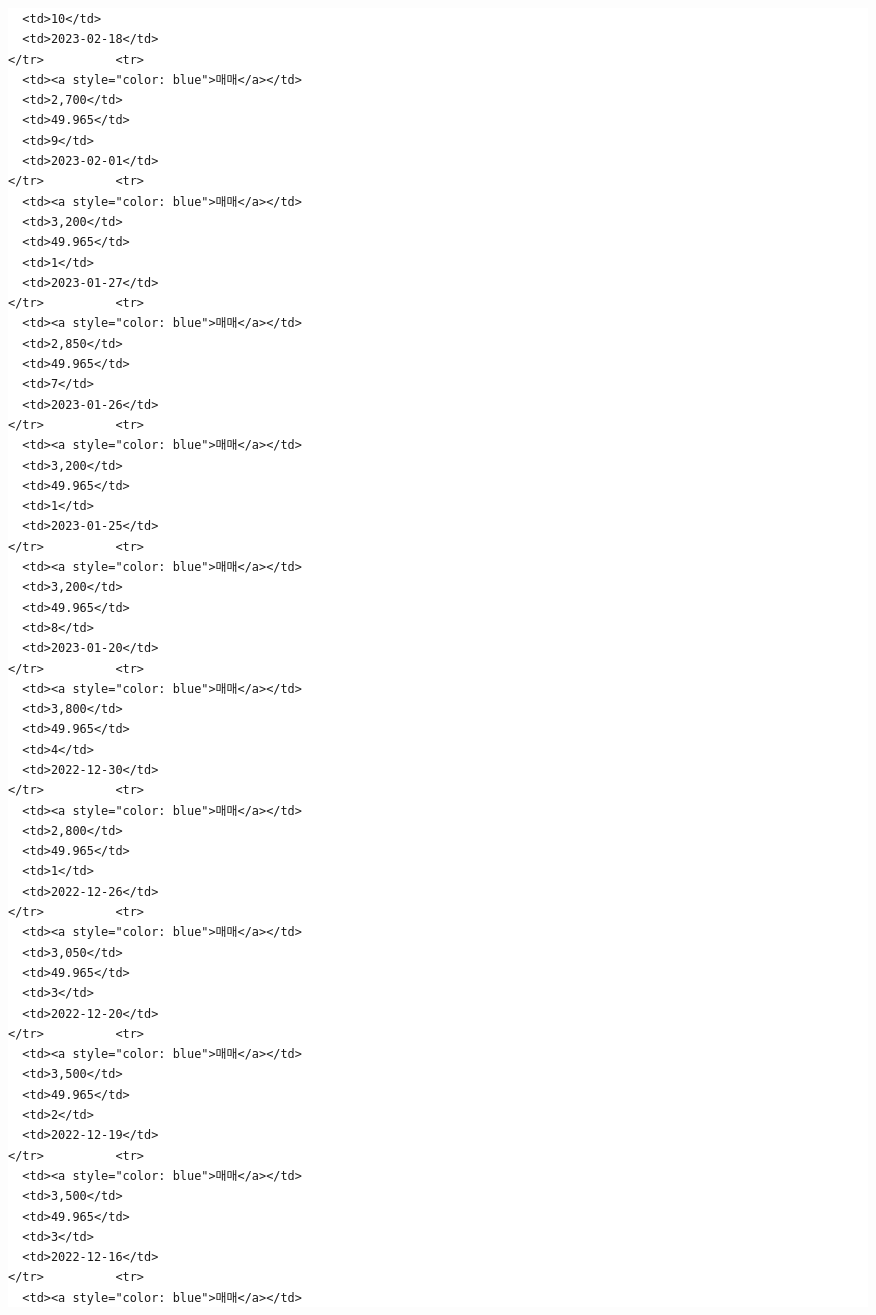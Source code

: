       <td>10</td>
      <td>2023-02-18</td>
    </tr>          <tr>
      <td><a style="color: blue">매매</a></td>
      <td>2,700</td>
      <td>49.965</td>
      <td>9</td>
      <td>2023-02-01</td>
    </tr>          <tr>
      <td><a style="color: blue">매매</a></td>
      <td>3,200</td>
      <td>49.965</td>
      <td>1</td>
      <td>2023-01-27</td>
    </tr>          <tr>
      <td><a style="color: blue">매매</a></td>
      <td>2,850</td>
      <td>49.965</td>
      <td>7</td>
      <td>2023-01-26</td>
    </tr>          <tr>
      <td><a style="color: blue">매매</a></td>
      <td>3,200</td>
      <td>49.965</td>
      <td>1</td>
      <td>2023-01-25</td>
    </tr>          <tr>
      <td><a style="color: blue">매매</a></td>
      <td>3,200</td>
      <td>49.965</td>
      <td>8</td>
      <td>2023-01-20</td>
    </tr>          <tr>
      <td><a style="color: blue">매매</a></td>
      <td>3,800</td>
      <td>49.965</td>
      <td>4</td>
      <td>2022-12-30</td>
    </tr>          <tr>
      <td><a style="color: blue">매매</a></td>
      <td>2,800</td>
      <td>49.965</td>
      <td>1</td>
      <td>2022-12-26</td>
    </tr>          <tr>
      <td><a style="color: blue">매매</a></td>
      <td>3,050</td>
      <td>49.965</td>
      <td>3</td>
      <td>2022-12-20</td>
    </tr>          <tr>
      <td><a style="color: blue">매매</a></td>
      <td>3,500</td>
      <td>49.965</td>
      <td>2</td>
      <td>2022-12-19</td>
    </tr>          <tr>
      <td><a style="color: blue">매매</a></td>
      <td>3,500</td>
      <td>49.965</td>
      <td>3</td>
      <td>2022-12-16</td>
    </tr>          <tr>
      <td><a style="color: blue">매매</a></td>